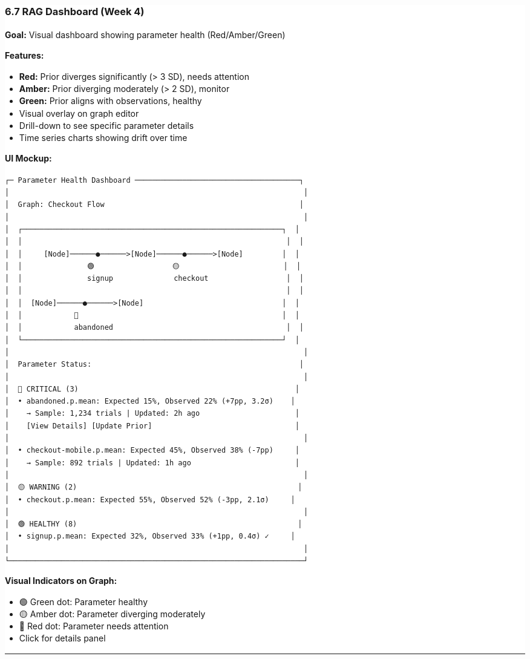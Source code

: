 
### 6.7 RAG Dashboard (Week 4)
**Goal:** Visual dashboard showing parameter health (Red/Amber/Green)

**Features:**
- **Red:** Prior diverges significantly (> 3 SD), needs attention
- **Amber:** Prior diverging moderately (> 2 SD), monitor
- **Green:** Prior aligns with observations, healthy
- Visual overlay on graph editor
- Drill-down to see specific parameter details
- Time series charts showing drift over time

**UI Mockup:**
```
┌─ Parameter Health Dashboard ──────────────────────────────────────┐
│                                                                    │
│  Graph: Checkout Flow                                             │
│                                                                    │
│  ┌────────────────────────────────────────────────────────────┐  │
│  │                                                             │  │
│  │     [Node]──────●──────>[Node]──────●──────>[Node]         │  │
│  │               🟢                  🟡                        │  │
│  │               signup              checkout                  │  │
│  │                                                             │  │
│  │  [Node]──────●──────>[Node]                                │  │
│  │            🔴                                               │  │
│  │            abandoned                                        │  │
│  └────────────────────────────────────────────────────────────┘  │
│                                                                    │
│  Parameter Status:                                                │
│                                                                    │
│  🔴 CRITICAL (3)                                                  │
│  • abandoned.p.mean: Expected 15%, Observed 22% (+7pp, 3.2σ)    │
│    → Sample: 1,234 trials | Updated: 2h ago                      │
│    [View Details] [Update Prior]                                 │
│                                                                    │
│  • checkout-mobile.p.mean: Expected 45%, Observed 38% (-7pp)     │
│    → Sample: 892 trials | Updated: 1h ago                        │
│                                                                    │
│  🟡 WARNING (2)                                                   │
│  • checkout.p.mean: Expected 55%, Observed 52% (-3pp, 2.1σ)     │
│                                                                    │
│  🟢 HEALTHY (8)                                                   │
│  • signup.p.mean: Expected 32%, Observed 33% (+1pp, 0.4σ) ✓     │
│                                                                    │
└────────────────────────────────────────────────────────────────────┘
```

**Visual Indicators on Graph:**
- 🟢 Green dot: Parameter healthy
- 🟡 Amber dot: Parameter diverging moderately
- 🔴 Red dot: Parameter needs attention
- Click for details panel

---